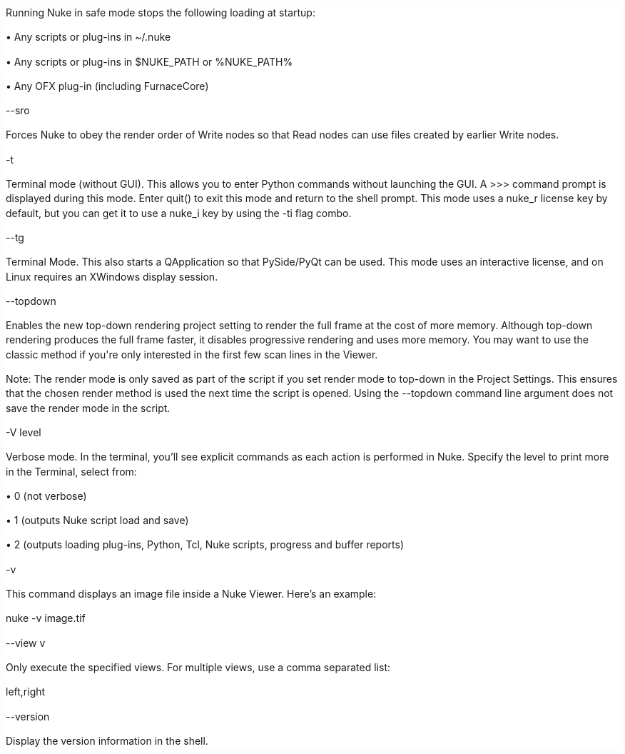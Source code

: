 Running Nuke in safe mode stops the following loading at startup:

• Any scripts or plug-ins in ~/.nuke

• Any scripts or plug-ins in $NUKE_PATH or %NUKE_PATH%

• Any OFX plug-in (including FurnaceCore)

--sro

Forces Nuke to obey the render order of Write nodes so that Read nodes can use files created by earlier Write nodes.

-t

Terminal mode (without GUI). This allows you to enter Python commands without launching the GUI. A >>> command prompt is displayed during this mode. Enter quit() to exit this mode and return to the shell prompt. This mode uses a nuke_r license key by default, but you can get it to use a nuke_i key by using the -ti flag combo.

--tg

Terminal Mode. This also starts a QApplication so that PySide/PyQt can be used. This mode uses an interactive license, and on Linux requires an XWindows display session.

--topdown

Enables the new top-down rendering project setting to render the full frame at the cost of more memory. Although top-down rendering produces the full frame faster, it disables progressive rendering and uses more memory. You may want to use the classic method if you're only interested in the first few scan lines in the Viewer.

Note:  The render mode is only saved as part of the script if you set render mode to top-down in the Project Settings. This ensures that the chosen render method is used the next time the script is opened. Using the --topdown command line argument does not save the render mode in the script.

-V level

Verbose mode. In the terminal, you’ll see explicit commands as each action is performed in Nuke. Specify the level to print more in the Terminal, select from:

• 0 (not verbose)

• 1 (outputs Nuke script load and save)

• 2 (outputs loading plug-ins, Python, Tcl, Nuke scripts, progress and buffer reports)

-v

This command displays an image file inside a Nuke Viewer. Here’s an example:

nuke -v image.tif

--view v

Only execute the specified views. For multiple views, use a comma separated list:

left,right

--version

Display the version information in the shell.
